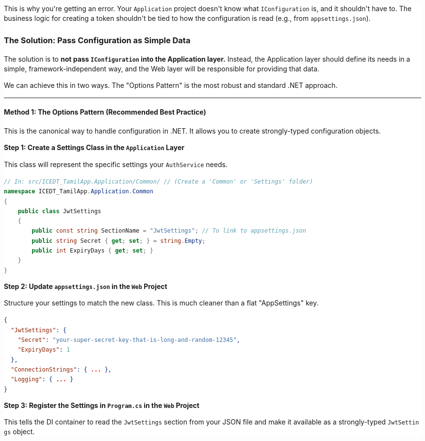 This is why you're getting an error. Your `Application` project doesn't know what `IConfiguration` is, and it shouldn't have to. The business logic for creating a token shouldn't be tied to how the configuration is read (e.g., from `appsettings.json`).

### **The Solution: Pass Configuration as Simple Data**

The solution is to **not pass `IConfiguration` into the Application layer.** Instead, the Application layer should define its needs in a simple, framework-independent way, and the Web layer will be responsible for providing that data.

We can achieve this in two ways. The "Options Pattern" is the most robust and standard .NET approach.

---

#### **Method 1: The Options Pattern (Recommended Best Practice)**

This is the canonical way to handle configuration in .NET. It allows you to create strongly-typed configuration objects.

**Step 1: Create a Settings Class in the `Application` Layer**

This class will represent the specific settings your `AuthService` needs.

```csharp
// In: src/ICEDT_TamilApp.Application/Common/ // (Create a 'Common' or 'Settings' folder)
namespace ICEDT_TamilApp.Application.Common
{
    public class JwtSettings
    {
        public const string SectionName = "JwtSettings"; // To link to appsettings.json
        public string Secret { get; set; } = string.Empty;
        public int ExpiryDays { get; set; }
    }
}
```

**Step 2: Update `appsettings.json` in the `Web` Project**

Structure your settings to match the new class. This is much cleaner than a flat "AppSettings" key.

```json
{
  "JwtSettings": {
    "Secret": "your-super-secret-key-that-is-long-and-random-12345",
    "ExpiryDays": 1
  },
  "ConnectionStrings": { ... },
  "Logging": { ... }
}
```

**Step 3: Register the Settings in `Program.cs` in the `Web` Project**

This tells the DI container to read the `JwtSettings` section from your JSON file and make it available as a strongly-typed `JwtSettings` object.
